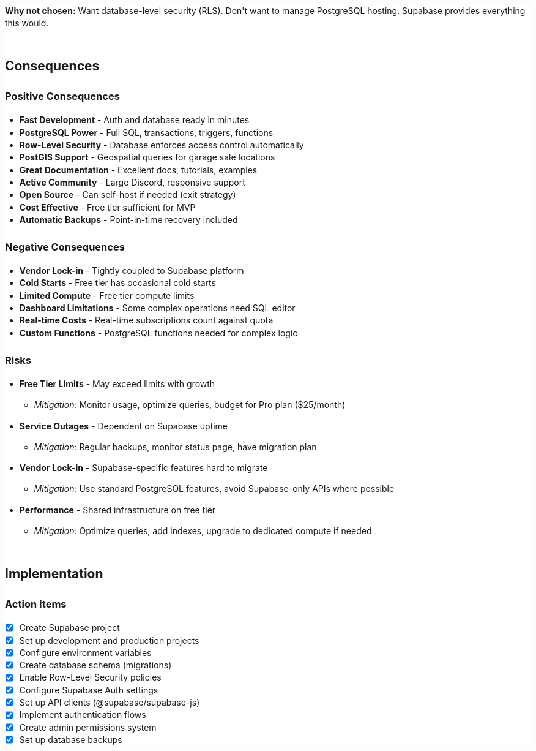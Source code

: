 **Why not chosen:** Want database-level security (RLS). Don't want to manage PostgreSQL hosting. Supabase provides everything this would.

---

## Consequences

### Positive Consequences

- **Fast Development** - Auth and database ready in minutes
- **PostgreSQL Power** - Full SQL, transactions, triggers, functions
- **Row-Level Security** - Database enforces access control automatically
- **PostGIS Support** - Geospatial queries for garage sale locations
- **Great Documentation** - Excellent docs, tutorials, examples
- **Active Community** - Large Discord, responsive support
- **Open Source** - Can self-host if needed (exit strategy)
- **Cost Effective** - Free tier sufficient for MVP
- **Automatic Backups** - Point-in-time recovery included

### Negative Consequences

- **Vendor Lock-in** - Tightly coupled to Supabase platform
- **Cold Starts** - Free tier has occasional cold starts
- **Limited Compute** - Free tier compute limits
- **Dashboard Limitations** - Some complex operations need SQL editor
- **Real-time Costs** - Real-time subscriptions count against quota
- **Custom Functions** - PostgreSQL functions needed for complex logic

### Risks

- **Free Tier Limits** - May exceed limits with growth
  - *Mitigation:* Monitor usage, optimize queries, budget for Pro plan ($25/month)

- **Service Outages** - Dependent on Supabase uptime
  - *Mitigation:* Regular backups, monitor status page, have migration plan

- **Vendor Lock-in** - Supabase-specific features hard to migrate
  - *Mitigation:* Use standard PostgreSQL features, avoid Supabase-only APIs where possible

- **Performance** - Shared infrastructure on free tier
  - *Mitigation:* Optimize queries, add indexes, upgrade to dedicated compute if needed

---

## Implementation

### Action Items

- [x] Create Supabase project
- [x] Set up development and production projects
- [x] Configure environment variables
- [x] Create database schema (migrations)
- [x] Enable Row-Level Security policies
- [x] Configure Supabase Auth settings
- [x] Set up API clients (@supabase/supabase-js)
- [x] Implement authentication flows
- [x] Create admin permissions system
- [x] Set up database backups
